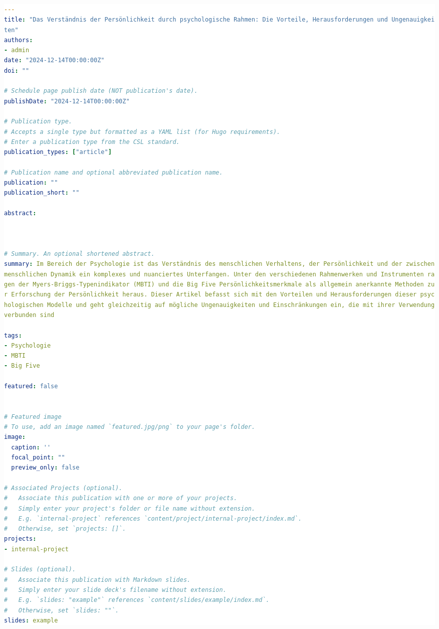 ```yaml
---
title: "Das Verständnis der Persönlichkeit durch psychologische Rahmen: Die Vorteile, Herausforderungen und Ungenauigkeiten"
authors:
- admin
date: "2024-12-14T00:00:00Z"
doi: ""

# Schedule page publish date (NOT publication's date).
publishDate: "2024-12-14T00:00:00Z"

# Publication type.
# Accepts a single type but formatted as a YAML list (for Hugo requirements).
# Enter a publication type from the CSL standard.
publication_types: ["article"]

# Publication name and optional abbreviated publication name.
publication: ""
publication_short: ""

abstract: 



# Summary. An optional shortened abstract.
summary: Im Bereich der Psychologie ist das Verständnis des menschlichen Verhaltens, der Persönlichkeit und der zwischenmenschlichen Dynamik ein komplexes und nuanciertes Unterfangen. Unter den verschiedenen Rahmenwerken und Instrumenten ragen der Myers-Briggs-Typenindikator (MBTI) und die Big Five Persönlichkeitsmerkmale als allgemein anerkannte Methoden zur Erforschung der Persönlichkeit heraus. Dieser Artikel befasst sich mit den Vorteilen und Herausforderungen dieser psychologischen Modelle und geht gleichzeitig auf mögliche Ungenauigkeiten und Einschränkungen ein, die mit ihrer Verwendung verbunden sind

tags:
- Psychologie
- MBTI
- Big Five

featured: false


# Featured image
# To use, add an image named `featured.jpg/png` to your page's folder. 
image:
  caption: ''
  focal_point: ""
  preview_only: false

# Associated Projects (optional).
#   Associate this publication with one or more of your projects.
#   Simply enter your project's folder or file name without extension.
#   E.g. `internal-project` references `content/project/internal-project/index.md`.
#   Otherwise, set `projects: []`.
projects:
- internal-project

# Slides (optional).
#   Associate this publication with Markdown slides.
#   Simply enter your slide deck's filename without extension.
#   E.g. `slides: "example"` references `content/slides/example/index.md`.
#   Otherwise, set `slides: ""`.
slides: example

```